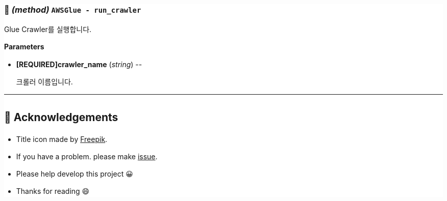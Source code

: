 ### 🌱 *(method)* `AWSGlue - run_crawler`

Glue Crawler를 실행합니다.

**Parameters**

* **[REQUIRED]crawler_name** (*string*) --

    크롤러 이름입니다.



---

## 🎉 Acknowledgements <a name = "acknowledgement"></a>

- Title icon made by [Freepik](https://www.flaticon.com/kr/authors/freepik).

- If you have a problem. please make [issue](https://github.com/da-huin/aws-glove/issues).

- Please help develop this project 😀

- Thanks for reading 😄